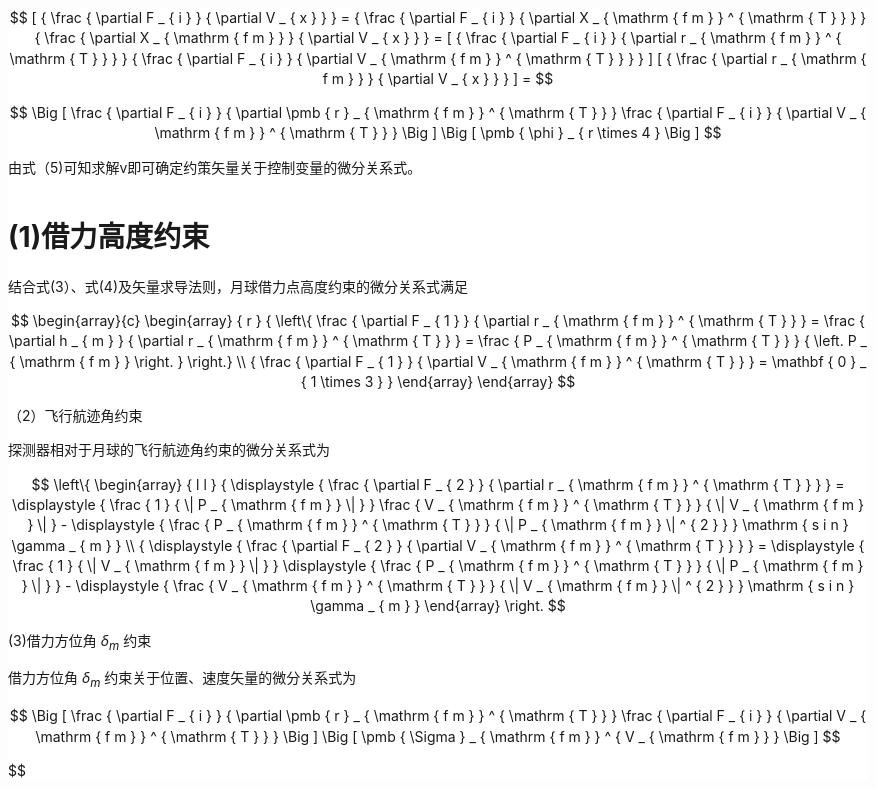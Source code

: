 $$
[ { \frac { \partial F _ { i } } { \partial V _ { x } } } = { \frac { \partial F _ { i } } { \partial X _ { \mathrm { f m } } ^ { \mathrm { T } } } } { \frac { \partial X _ { \mathrm { f m } } } { \partial V _ { x } } } = [ { \frac { \partial F _ { i } } { \partial r _ { \mathrm { f m } } ^ { \mathrm { T } } } } { \frac { \partial F _ { i } } { \partial V _ { \mathrm { f m } } ^ { \mathrm { T } } } } ] [ { \frac { \partial r _ { \mathrm { f m } } } { \partial V _ { x } } } ] =
$$

$$
\Big [ \frac { \partial F _ { i } } { \partial \pmb { r } _ { \mathrm { f m } } ^ { \mathrm { T } } } \frac { \partial F _ { i } } { \partial V _ { \mathrm { f m } } ^ { \mathrm { T } } } \Big ] \Big [ \pmb { \phi } _ { r \times 4 } \Big ]
$$

由式（5)可知求解v即可确定约策矢量关于控制变量的微分关系式。

# (1)借力高度约束

结合式(3）、式(4)及矢量求导法则，月球借力点高度约束的微分关系式满足

$$
\begin{array}{c} \begin{array} { r } { \left\{ \frac { \partial F _ { 1 } } { \partial r _ { \mathrm { f m } } ^ { \mathrm { T } } } = \frac { \partial h _ { m } } { \partial r _ { \mathrm { f m } } ^ { \mathrm { T } } } = \frac { P _ { \mathrm { f m } } ^ { \mathrm { T } } } { \left. P _ { \mathrm { f m } } \right. } \right.} \\ { \frac { \partial F _ { 1 } } { \partial V _ { \mathrm { f m } } ^ { \mathrm { T } } } = \mathbf { 0 } _ { 1 \times 3 } } \end{array}   \end{array}
$$

（2）飞行航迹角约束

探测器相对于月球的飞行航迹角约束的微分关系式为

$$
\left\{ \begin{array} { l l } { \displaystyle { \frac { \partial F _ { 2 } } { \partial r _ { \mathrm { f m } } ^ { \mathrm { T } } } } = \displaystyle { \frac { 1 } { \| P _ { \mathrm { f m } } \| } } \frac { V _ { \mathrm { f m } } ^ { \mathrm { T } } } { \| V _ { \mathrm { f m } } \| } - \displaystyle { \frac { P _ { \mathrm { f m } } ^ { \mathrm { T } } } { \| P _ { \mathrm { f m } } \| ^ { 2 } } } \mathrm { s i n } \gamma _ { m } } \\ { \displaystyle { \frac { \partial F _ { 2 } } { \partial V _ { \mathrm { f m } } ^ { \mathrm { T } } } } = \displaystyle { \frac { 1 } { \| V _ { \mathrm { f m } } \| } } \displaystyle { \frac { P _ { \mathrm { f m } } ^ { \mathrm { T } } } { \| P _ { \mathrm { f m } } \| } } - \displaystyle { \frac { V _ { \mathrm { f m } } ^ { \mathrm { T } } } { \| V _ { \mathrm { f m } } \| ^ { 2 } } } \mathrm { s i n } \gamma _ { m } } \end{array} \right.
$$

(3)借力方位角 $\delta _ { { \scriptscriptstyle m } }$ 约束

借力方位角 $\delta _ { { \scriptscriptstyle m } }$ 约束关于位置、速度矢量的微分关系式为

$$
\Big [ \frac { \partial F _ { i } } { \partial \pmb { r } _ { \mathrm { f m } } ^ { \mathrm { T } } } \frac { \partial F _ { i } } { \partial V _ { \mathrm { f m } } ^ { \mathrm { T } } } \Big ] \Big [ \pmb { \Sigma } _ { \mathrm { f m } } ^ { V _ { \mathrm { f m } } } \Big ]
$$

$$